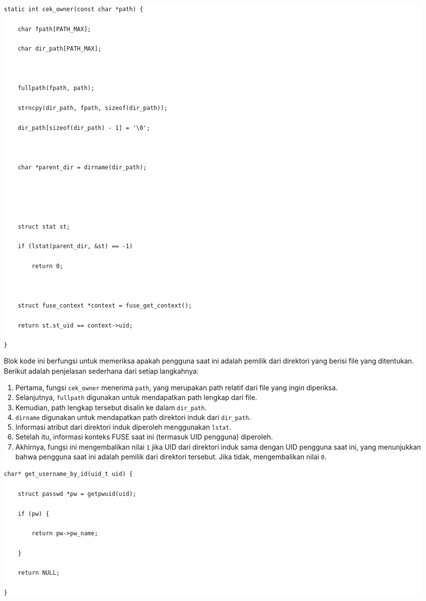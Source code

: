 ```
static int cek_owner(const char *path) {

    char fpath[PATH_MAX];

    char dir_path[PATH_MAX];



    fullpath(fpath, path);

    strncpy(dir_path, fpath, sizeof(dir_path));

    dir_path[sizeof(dir_path) - 1] = '\0';



    char *parent_dir = dirname(dir_path);

 



    struct stat st;

    if (lstat(parent_dir, &st) == -1)

        return 0;



    struct fuse_context *context = fuse_get_context();

    return st.st_uid == context->uid;

}
```
Blok kode ini berfungsi untuk memeriksa apakah pengguna saat ini adalah pemilik dari direktori yang berisi file yang ditentukan. Berikut adalah penjelasan sederhana dari setiap langkahnya:

1. Pertama, fungsi `cek_owner` menerima `path`, yang merupakan path relatif dari file yang ingin diperiksa.
2. Selanjutnya, `fullpath` digunakan untuk mendapatkan path lengkap dari file.
3. Kemudian, path lengkap tersebut disalin ke dalam `dir_path`.
4. `dirname` digunakan untuk mendapatkan path direktori induk dari `dir_path`.
5. Informasi atribut dari direktori induk diperoleh menggunakan `lstat`.
6. Setelah itu, informasi konteks FUSE saat ini (termasuk UID pengguna) diperoleh.
7. Akhirnya, fungsi ini mengembalikan nilai `1` jika UID dari direktori induk sama dengan UID pengguna saat ini, yang menunjukkan bahwa pengguna saat ini adalah pemilik dari direktori tersebut. Jika tidak, mengembalikan nilai `0`.

```
char* get_username_by_id(uid_t uid) {

    struct passwd *pw = getpwuid(uid);

    if (pw) {

        return pw->pw_name;

    }

    return NULL;

}
```